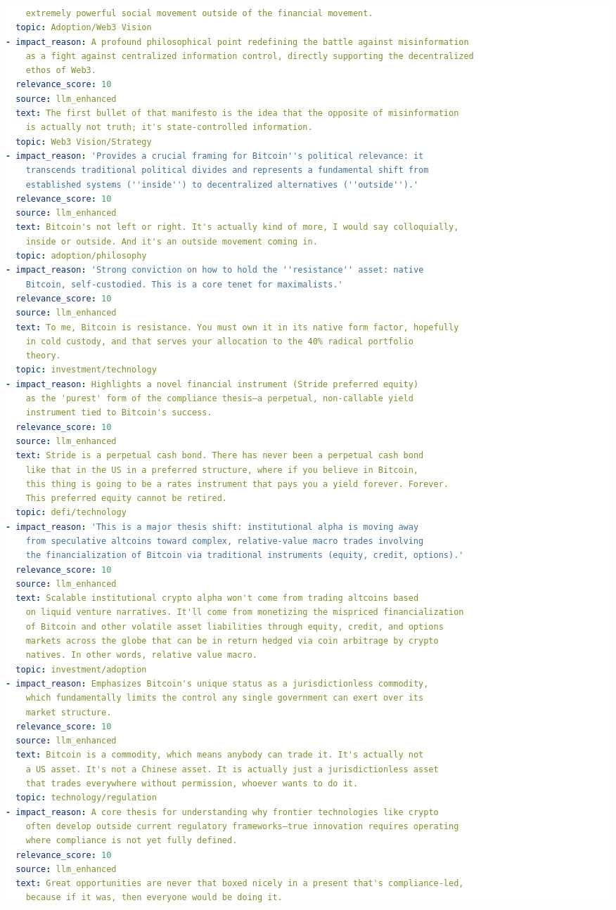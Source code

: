 ```yaml
    extremely powerful social movement outside of the financial movement.
  topic: Adoption/Web3 Vision
- impact_reason: A profound philosophical point redefining the battle against misinformation
    as a fight against centralized information control, directly supporting the decentralized
    ethos of Web3.
  relevance_score: 10
  source: llm_enhanced
  text: The first bullet of that manifesto is the idea that the opposite of misinformation
    is actually not truth; it's state-controlled information.
  topic: Web3 Vision/Strategy
- impact_reason: 'Provides a crucial framing for Bitcoin''s political relevance: it
    transcends traditional political divides and represents a fundamental shift from
    established systems (''inside'') to decentralized alternatives (''outside'').'
  relevance_score: 10
  source: llm_enhanced
  text: Bitcoin's not left or right. It's actually kind of more, I would say colloquially,
    inside or outside. And it's an outside movement coming in.
  topic: adoption/philosophy
- impact_reason: 'Strong conviction on how to hold the ''resistance'' asset: native
    Bitcoin, self-custodied. This is a core tenet for maximalists.'
  relevance_score: 10
  source: llm_enhanced
  text: To me, Bitcoin is resistance. You must own it in its native form factor, hopefully
    in cold custody, and that serves your allocation to the 40% radical portfolio
    theory.
  topic: investment/technology
- impact_reason: Highlights a novel financial instrument (Stride preferred equity)
    as the 'purest' form of the compliance thesis—a perpetual, non-callable yield
    instrument tied to Bitcoin's success.
  relevance_score: 10
  source: llm_enhanced
  text: Stride is a perpetual cash bond. There has never been a perpetual cash bond
    like that in the US in a preferred structure, where if you believe in Bitcoin,
    this thing is going to be a rates instrument that pays you a yield forever. Forever.
    This preferred equity cannot be retired.
  topic: defi/technology
- impact_reason: 'This is a major thesis shift: institutional alpha is moving away
    from speculative altcoins toward complex, relative-value macro trades involving
    the financialization of Bitcoin via traditional instruments (equity, credit, options).'
  relevance_score: 10
  source: llm_enhanced
  text: Scalable institutional crypto alpha won't come from trading altcoins based
    on liquid venture narratives. It'll come from monetizing the mispriced financialization
    of Bitcoin and other volatile asset liabilities through equity, credit, and options
    markets across the globe that can be in return hedged via coin arbitrage by crypto
    natives. In other words, relative value macro.
  topic: investment/adoption
- impact_reason: Emphasizes Bitcoin's unique status as a jurisdictionless commodity,
    which fundamentally limits the control any single government can exert over its
    market structure.
  relevance_score: 10
  source: llm_enhanced
  text: Bitcoin is a commodity, which means anybody can trade it. It's actually not
    a US asset. It's not a Chinese asset. It is actually just a jurisdictionless asset
    that trades everywhere without permission, whoever wants to do it.
  topic: technology/regulation
- impact_reason: A core thesis for understanding why frontier technologies like crypto
    often develop outside current regulatory frameworks—true innovation requires operating
    where compliance is not yet fully defined.
  relevance_score: 10
  source: llm_enhanced
  text: Great opportunities are never that boxed nicely in a present that's compliance-led,
    because if it was, then everyone would be doing it.
```